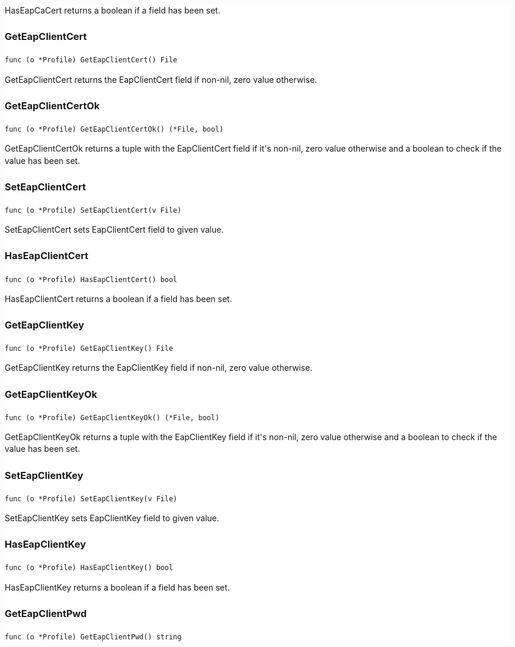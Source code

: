 HasEapCaCert returns a boolean if a field has been set.

### GetEapClientCert

`func (o *Profile) GetEapClientCert() File`

GetEapClientCert returns the EapClientCert field if non-nil, zero value otherwise.

### GetEapClientCertOk

`func (o *Profile) GetEapClientCertOk() (*File, bool)`

GetEapClientCertOk returns a tuple with the EapClientCert field if it's non-nil, zero value otherwise
and a boolean to check if the value has been set.

### SetEapClientCert

`func (o *Profile) SetEapClientCert(v File)`

SetEapClientCert sets EapClientCert field to given value.

### HasEapClientCert

`func (o *Profile) HasEapClientCert() bool`

HasEapClientCert returns a boolean if a field has been set.

### GetEapClientKey

`func (o *Profile) GetEapClientKey() File`

GetEapClientKey returns the EapClientKey field if non-nil, zero value otherwise.

### GetEapClientKeyOk

`func (o *Profile) GetEapClientKeyOk() (*File, bool)`

GetEapClientKeyOk returns a tuple with the EapClientKey field if it's non-nil, zero value otherwise
and a boolean to check if the value has been set.

### SetEapClientKey

`func (o *Profile) SetEapClientKey(v File)`

SetEapClientKey sets EapClientKey field to given value.

### HasEapClientKey

`func (o *Profile) HasEapClientKey() bool`

HasEapClientKey returns a boolean if a field has been set.

### GetEapClientPwd

`func (o *Profile) GetEapClientPwd() string`
